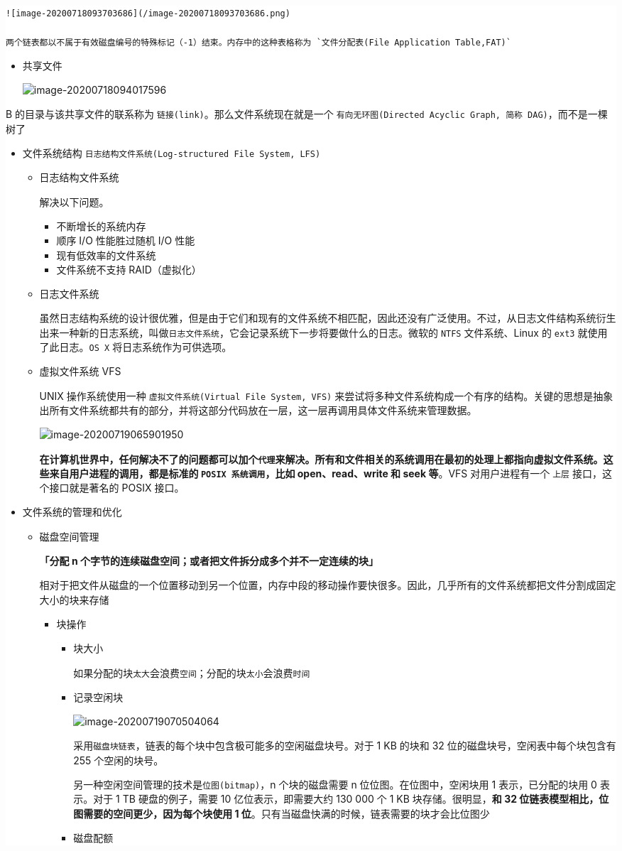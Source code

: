     ![image-20200718093703686](/image-20200718093703686.png)

    两个链表都以不属于有效磁盘编号的特殊标记（-1）结束。内存中的这种表格称为 `文件分配表(File Application Table,FAT)`

- 共享文件

  ![image-20200718094017596](/image-20200718094017596.png)

 B 的目录与该共享文件的联系称为 `链接(link)`。那么文件系统现在就是一个 `有向无环图(Directed Acyclic Graph, 简称 DAG)`，而不是一棵树了

- 文件系统结构  `日志结构文件系统(Log-structured File System, LFS)`
  - 日志结构文件系统

    解决以下问题。

    - 不断增长的系统内存
    - 顺序 I/O 性能胜过随机 I/O 性能
    - 现有低效率的文件系统
    - 文件系统不支持 RAID（虚拟化）

  - 日志文件系统

    虽然日志结构系统的设计很优雅，但是由于它们和现有的文件系统不相匹配，因此还没有广泛使用。不过，从日志文件结构系统衍生出来一种新的日志系统，叫做`日志文件系统`，它会记录系统下一步将要做什么的日志。微软的 `NTFS` 文件系统、Linux 的 `ext3` 就使用了此日志。`OS X` 将日志系统作为可供选项。

  - 虚拟文件系统 VFS

    UNIX 操作系统使用一种 `虚拟文件系统(Virtual File System, VFS)` 来尝试将多种文件系统构成一个有序的结构。关键的思想是抽象出所有文件系统都共有的部分，并将这部分代码放在一层，这一层再调用具体文件系统来管理数据。

    ![image-20200719065901950](/image-20200719065901950.png)

    **在计算机世界中，任何解决不了的问题都可以加个`代理`来解决。**所有和文件相关的系统调用在最初的处理上都指向虚拟文件系统。这些来自用户进程的调用，都是**标准的 `POSIX 系统调用`，比如 open、read、write 和 seek 等**。VFS 对用户进程有一个 `上层` 接口，这个接口就是著名的 POSIX 接口。

- 文件系统的管理和优化

  - 磁盘空间管理

    **「分配 n 个字节的连续磁盘空间；或者把文件拆分成多个并不一定连续的块」**

    相对于把文件从磁盘的一个位置移动到另一个位置，内存中段的移动操作要快很多。因此，几乎所有的文件系统都把文件分割成固定大小的块来存储

    - 块操作

      - 块大小

        如果分配的块`太大`会浪费`空间`；分配的块`太小`会浪费`时间`

      - 记录空闲块

        ![image-20200719070504064](/image-20200719070504064.png)

        采用`磁盘块链表`，链表的每个块中包含极可能多的空闲磁盘块号。对于 1 KB 的块和 32 位的磁盘块号，空闲表中每个块包含有 255 个空闲的块号。

        另一种空闲空间管理的技术是`位图(bitmap)`，n 个块的磁盘需要 n 位位图。在位图中，空闲块用 1 表示，已分配的块用 0 表示。对于 1 TB 硬盘的例子，需要 10 亿位表示，即需要大约 130 000 个 1 KB 块存储。很明显，**和 32 位链表模型相比，位图需要的空间更少，因为每个块使用 1 位**。只有当磁盘快满的时候，链表需要的块才会比位图少

      - 磁盘配额
